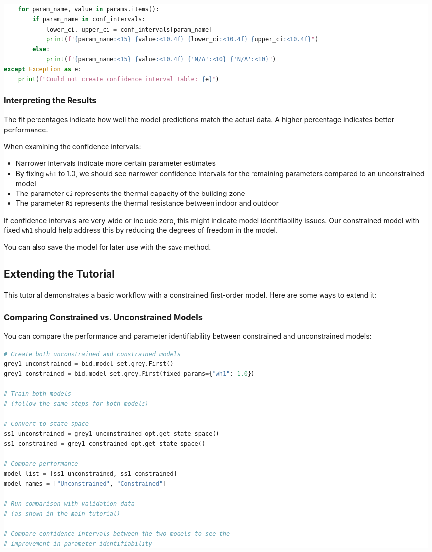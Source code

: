 ```python
    for param_name, value in params.items():
        if param_name in conf_intervals:
            lower_ci, upper_ci = conf_intervals[param_name]
            print(f"{param_name:<15} {value:<10.4f} {lower_ci:<10.4f} {upper_ci:<10.4f}")
        else:
            print(f"{param_name:<15} {value:<10.4f} {'N/A':<10} {'N/A':<10}")
except Exception as e:
    print(f"Could not create confidence interval table: {e}")
```

### Interpreting the Results

The fit percentages indicate how well the model predictions match the actual data. A higher percentage indicates better performance.

When examining the confidence intervals:
- Narrower intervals indicate more certain parameter estimates
- By fixing `wh1` to 1.0, we should see narrower confidence intervals for the remaining parameters compared to an unconstrained model
- The parameter `Ci` represents the thermal capacity of the building zone
- The parameter `Ri` represents the thermal resistance between indoor and outdoor

If confidence intervals are very wide or include zero, this might indicate model identifiability issues. Our constrained model with fixed `wh1` should help address this by reducing the degrees of freedom in the model.

You can also save the model for later use with the `save` method.

## Extending the Tutorial

This tutorial demonstrates a basic workflow with a constrained first-order model. Here are some ways to extend it:

### Comparing Constrained vs. Unconstrained Models

You can compare the performance and parameter identifiability between constrained and unconstrained models:

```python
# Create both unconstrained and constrained models
grey1_unconstrained = bid.model_set.grey.First()
grey1_constrained = bid.model_set.grey.First(fixed_params={"wh1": 1.0})

# Train both models
# (follow the same steps for both models)

# Convert to state-space
ss1_unconstrained = grey1_unconstrained_opt.get_state_space()
ss1_constrained = grey1_constrained_opt.get_state_space()

# Compare performance
model_list = [ss1_unconstrained, ss1_constrained]
model_names = ["Unconstrained", "Constrained"]

# Run comparison with validation data
# (as shown in the main tutorial)

# Compare confidence intervals between the two models to see the
# improvement in parameter identifiability
```
